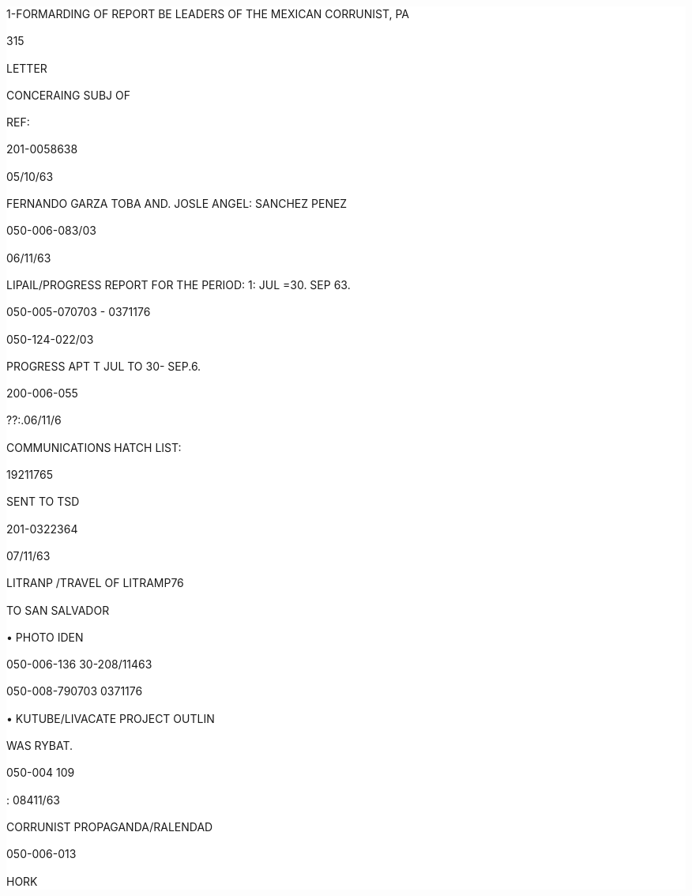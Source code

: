 1-FORMARDING OF REPORT BE LEADERS OF THE MEXICAN CORRUNIST, PA

315

LETTER

CONCERAING SUBJ OF

REF:

201-0058638

05/10/63

FERNANDO GARZA TOBA AND. JOSLE ANGEL: SANCHEZ PENEZ

050-006-083/03

06/11/63

LIPAIL/PROGRESS REPORT FOR THE PERIOD: 1: JUL =30. SEP 63.

050-005-070703 - 0371176

050-124-022/03

PROGRESS APT T JUL TO 30- SEP.6.

200-006-055

??:.06/11/6

COMMUNICATIONS HATCH LIST:

19211765

SENT TO TSD

201-0322364

07/11/63

LITRANP /TRAVEL OF LITRAMP76

TO SAN SALVADOR

• PHOTO IDEN

050-006-136 30-208/11463

050-008-790703 0371176

• KUTUBE/LIVACATE PROJECT OUTLIN

WAS RYBAT.

050-004 109

: 08411/63

CORRUNIST PROPAGANDA/RALENDAD

050-006-013

HORK
